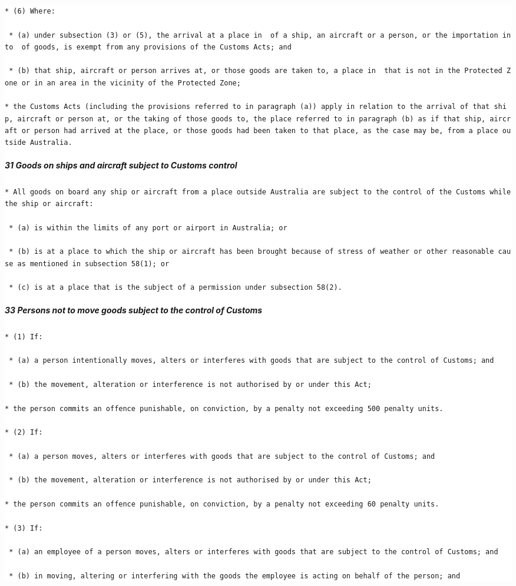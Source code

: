     * (6) Where:

     * (a) under subsection (3) or (5), the arrival at a place in  of a ship, an aircraft or a person, or the importation into  of goods, is exempt from any provisions of the Customs Acts; and

     * (b) that ship, aircraft or person arrives at, or those goods are taken to, a place in  that is not in the Protected Zone or in an area in the vicinity of the Protected Zone;

    * the Customs Acts (including the provisions referred to in paragraph (a)) apply in relation to the arrival of that ship, aircraft or person at, or the taking of those goods to, the place referred to in paragraph (b) as if that ship, aircraft or person had arrived at the place, or those goods had been taken to that place, as the case may be, from a place outside Australia.

##### 31  Goods on ships and aircraft subject to Customs control

    * All goods on board any ship or aircraft from a place outside Australia are subject to the control of the Customs while the ship or aircraft: 

     * (a) is within the limits of any port or airport in Australia; or

     * (b) is at a place to which the ship or aircraft has been brought because of stress of weather or other reasonable cause as mentioned in subsection 58(1); or

     * (c) is at a place that is the subject of a permission under subsection 58(2).

##### 33  Persons not to move goods subject to the control of Customs

    * (1) If:

     * (a) a person intentionally moves, alters or interferes with goods that are subject to the control of Customs; and

     * (b) the movement, alteration or interference is not authorised by or under this Act;

    * the person commits an offence punishable, on conviction, by a penalty not exceeding 500 penalty units.

    * (2) If:

     * (a) a person moves, alters or interferes with goods that are subject to the control of Customs; and

     * (b) the movement, alteration or interference is not authorised by or under this Act;

    * the person commits an offence punishable, on conviction, by a penalty not exceeding 60 penalty units.

    * (3) If:

     * (a) an employee of a person moves, alters or interferes with goods that are subject to the control of Customs; and

     * (b) in moving, altering or interfering with the goods the employee is acting on behalf of the person; and

